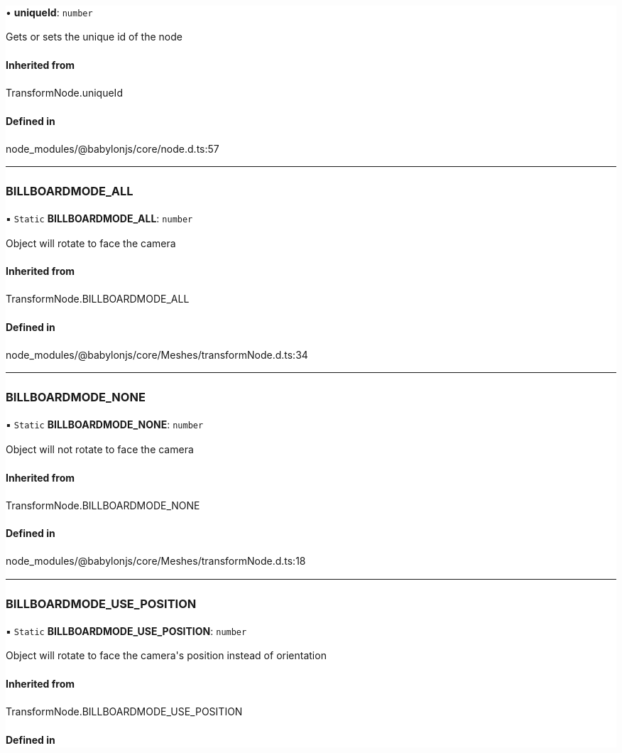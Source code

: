 • **uniqueId**: `number`

Gets or sets the unique id of the node

#### Inherited from

TransformNode.uniqueId

#### Defined in

node_modules/@babylonjs/core/node.d.ts:57

___

### BILLBOARDMODE\_ALL

▪ `Static` **BILLBOARDMODE\_ALL**: `number`

Object will rotate to face the camera

#### Inherited from

TransformNode.BILLBOARDMODE\_ALL

#### Defined in

node_modules/@babylonjs/core/Meshes/transformNode.d.ts:34

___

### BILLBOARDMODE\_NONE

▪ `Static` **BILLBOARDMODE\_NONE**: `number`

Object will not rotate to face the camera

#### Inherited from

TransformNode.BILLBOARDMODE\_NONE

#### Defined in

node_modules/@babylonjs/core/Meshes/transformNode.d.ts:18

___

### BILLBOARDMODE\_USE\_POSITION

▪ `Static` **BILLBOARDMODE\_USE\_POSITION**: `number`

Object will rotate to face the camera's position instead of orientation

#### Inherited from

TransformNode.BILLBOARDMODE\_USE\_POSITION

#### Defined in
